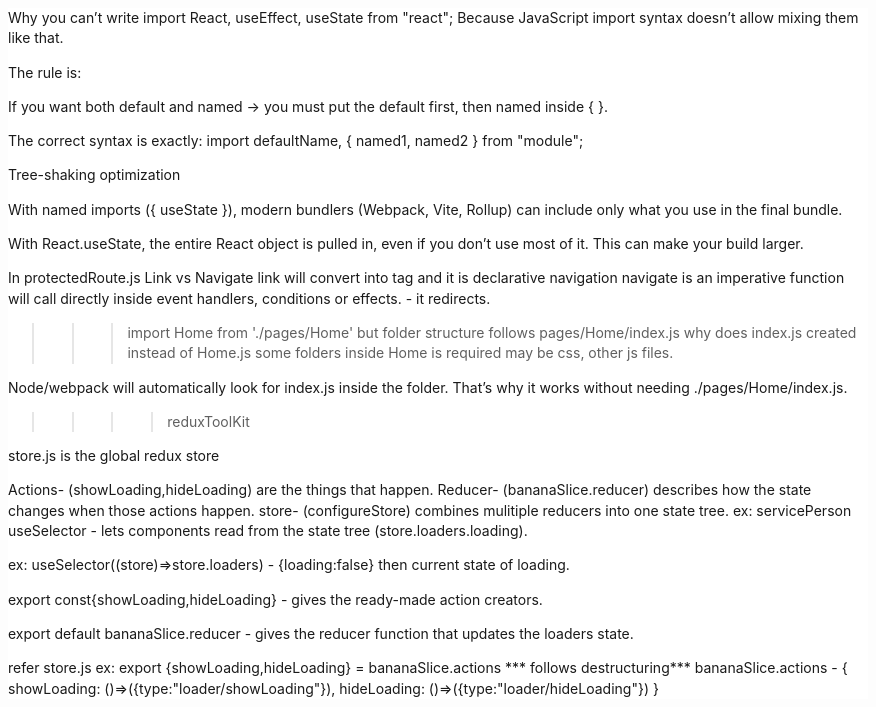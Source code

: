  Why you can’t write 
 import React, useEffect, useState from "react";
Because JavaScript import syntax doesn’t allow mixing them like that.

The rule is:

If you want both default and named → you must put the default first, then named inside { }.

The correct syntax is exactly: import defaultName, { named1, named2 } from "module";


>>>>
Tree-shaking optimization

With named imports ({ useState }), modern bundlers (Webpack, Vite, Rollup) can include only what you use in the final bundle.

With React.useState, the entire React object is pulled in, even if you don’t use most of it.
This can make your build larger.                    

In protectedRoute.js
Link vs Navigate
link will convert into <a>tag and it is declarative navigation
navigate is an imperative function will call directly inside event handlers, conditions or effects. - it redirects.

>>> import Home from './pages/Home'
but folder structure follows pages/Home/index.js
why does index.js created instead of Home.js
some folders inside Home is required may be css, other js files.

Node/webpack will automatically look for index.js inside the folder.
That’s why it works without needing ./pages/Home/index.js.

>>>> reduxToolKit

store.js is the global redux store

Actions- (showLoading,hideLoading) are the things that happen.
Reducer- (bananaSlice.reducer) describes how the state changes when those actions happen.
store- (configureStore) combines mulitiple reducers into one state tree. 
ex: servicePerson
useSelector - lets components read from the state tree (store.loaders.loading).

ex:
useSelector((store)=>store.loaders) - {loading:false} then current state of loading.

export const{showLoading,hideLoading} - gives the ready-made action creators.

export default bananaSlice.reducer - gives the reducer function that updates the loaders state.

refer store.js
ex:
export {showLoading,hideLoading} = bananaSlice.actions
*** follows destructuring***
bananaSlice.actions - {
    showLoading: ()=>({type:"loader/showLoading"}),
    hideLoading: ()=>({type:"loader/hideLoading"})
}
